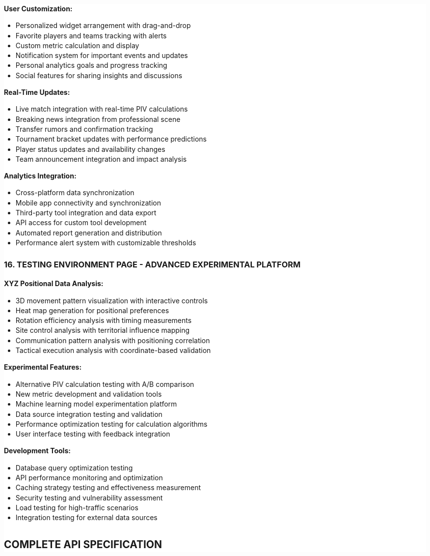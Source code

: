 **User Customization:**
- Personalized widget arrangement with drag-and-drop
- Favorite players and teams tracking with alerts
- Custom metric calculation and display
- Notification system for important events and updates
- Personal analytics goals and progress tracking
- Social features for sharing insights and discussions

**Real-Time Updates:**
- Live match integration with real-time PIV calculations
- Breaking news integration from professional scene
- Transfer rumors and confirmation tracking
- Tournament bracket updates with performance predictions
- Player status updates and availability changes
- Team announcement integration and impact analysis

**Analytics Integration:**
- Cross-platform data synchronization
- Mobile app connectivity and synchronization
- Third-party tool integration and data export
- API access for custom tool development
- Automated report generation and distribution
- Performance alert system with customizable thresholds

### 16. TESTING ENVIRONMENT PAGE - ADVANCED EXPERIMENTAL PLATFORM

**XYZ Positional Data Analysis:**
- 3D movement pattern visualization with interactive controls
- Heat map generation for positional preferences
- Rotation efficiency analysis with timing measurements
- Site control analysis with territorial influence mapping
- Communication pattern analysis with positioning correlation
- Tactical execution analysis with coordinate-based validation

**Experimental Features:**
- Alternative PIV calculation testing with A/B comparison
- New metric development and validation tools
- Machine learning model experimentation platform
- Data source integration testing and validation
- Performance optimization testing for calculation algorithms
- User interface testing with feedback integration

**Development Tools:**
- Database query optimization testing
- API performance monitoring and optimization
- Caching strategy testing and effectiveness measurement
- Security testing and vulnerability assessment
- Load testing for high-traffic scenarios
- Integration testing for external data sources

## COMPLETE API SPECIFICATION
